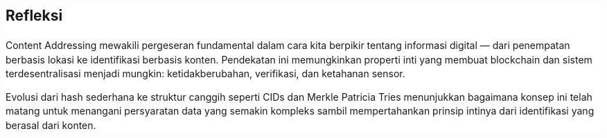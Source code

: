 
## Refleksi

Content Addressing mewakili pergeseran fundamental dalam cara kita berpikir tentang informasi digital — dari penempatan berbasis lokasi ke identifikasi berbasis konten. Pendekatan ini memungkinkan properti inti yang membuat blockchain dan sistem terdesentralisasi menjadi mungkin: ketidakberubahan, verifikasi, dan ketahanan sensor.

Evolusi dari hash sederhana ke struktur canggih seperti CIDs dan Merkle Patricia Tries menunjukkan bagaimana konsep ini telah matang untuk menangani persyaratan data yang semakin kompleks sambil mempertahankan prinsip intinya dari identifikasi yang berasal dari konten.